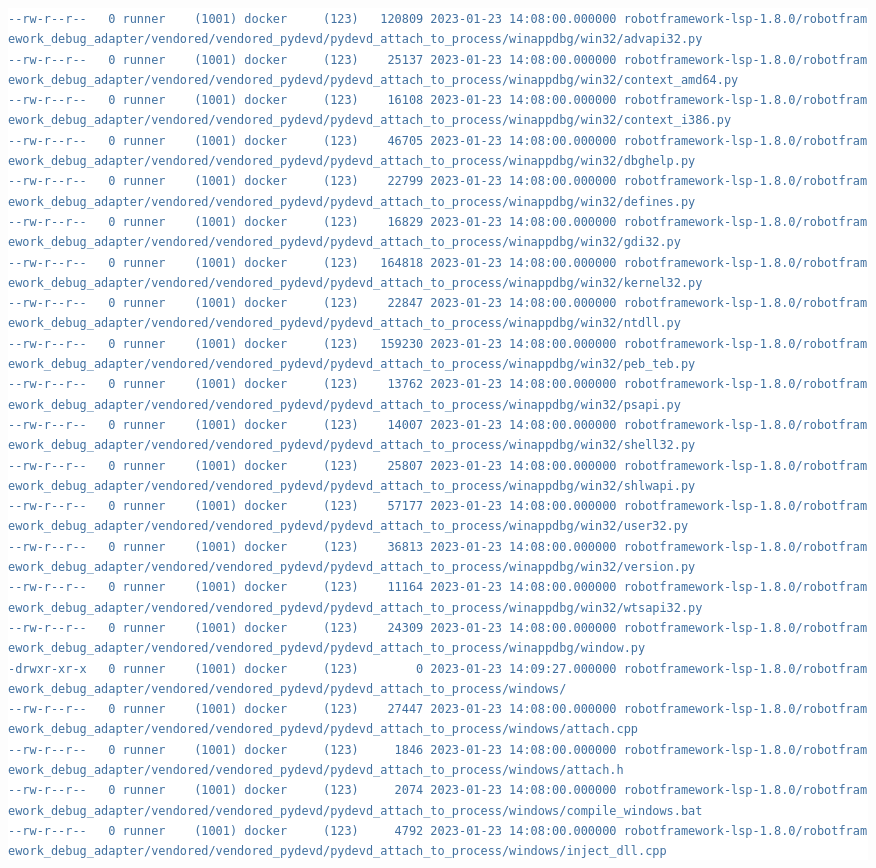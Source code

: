 ```diff
--rw-r--r--   0 runner    (1001) docker     (123)   120809 2023-01-23 14:08:00.000000 robotframework-lsp-1.8.0/robotframework_debug_adapter/vendored/vendored_pydevd/pydevd_attach_to_process/winappdbg/win32/advapi32.py
--rw-r--r--   0 runner    (1001) docker     (123)    25137 2023-01-23 14:08:00.000000 robotframework-lsp-1.8.0/robotframework_debug_adapter/vendored/vendored_pydevd/pydevd_attach_to_process/winappdbg/win32/context_amd64.py
--rw-r--r--   0 runner    (1001) docker     (123)    16108 2023-01-23 14:08:00.000000 robotframework-lsp-1.8.0/robotframework_debug_adapter/vendored/vendored_pydevd/pydevd_attach_to_process/winappdbg/win32/context_i386.py
--rw-r--r--   0 runner    (1001) docker     (123)    46705 2023-01-23 14:08:00.000000 robotframework-lsp-1.8.0/robotframework_debug_adapter/vendored/vendored_pydevd/pydevd_attach_to_process/winappdbg/win32/dbghelp.py
--rw-r--r--   0 runner    (1001) docker     (123)    22799 2023-01-23 14:08:00.000000 robotframework-lsp-1.8.0/robotframework_debug_adapter/vendored/vendored_pydevd/pydevd_attach_to_process/winappdbg/win32/defines.py
--rw-r--r--   0 runner    (1001) docker     (123)    16829 2023-01-23 14:08:00.000000 robotframework-lsp-1.8.0/robotframework_debug_adapter/vendored/vendored_pydevd/pydevd_attach_to_process/winappdbg/win32/gdi32.py
--rw-r--r--   0 runner    (1001) docker     (123)   164818 2023-01-23 14:08:00.000000 robotframework-lsp-1.8.0/robotframework_debug_adapter/vendored/vendored_pydevd/pydevd_attach_to_process/winappdbg/win32/kernel32.py
--rw-r--r--   0 runner    (1001) docker     (123)    22847 2023-01-23 14:08:00.000000 robotframework-lsp-1.8.0/robotframework_debug_adapter/vendored/vendored_pydevd/pydevd_attach_to_process/winappdbg/win32/ntdll.py
--rw-r--r--   0 runner    (1001) docker     (123)   159230 2023-01-23 14:08:00.000000 robotframework-lsp-1.8.0/robotframework_debug_adapter/vendored/vendored_pydevd/pydevd_attach_to_process/winappdbg/win32/peb_teb.py
--rw-r--r--   0 runner    (1001) docker     (123)    13762 2023-01-23 14:08:00.000000 robotframework-lsp-1.8.0/robotframework_debug_adapter/vendored/vendored_pydevd/pydevd_attach_to_process/winappdbg/win32/psapi.py
--rw-r--r--   0 runner    (1001) docker     (123)    14007 2023-01-23 14:08:00.000000 robotframework-lsp-1.8.0/robotframework_debug_adapter/vendored/vendored_pydevd/pydevd_attach_to_process/winappdbg/win32/shell32.py
--rw-r--r--   0 runner    (1001) docker     (123)    25807 2023-01-23 14:08:00.000000 robotframework-lsp-1.8.0/robotframework_debug_adapter/vendored/vendored_pydevd/pydevd_attach_to_process/winappdbg/win32/shlwapi.py
--rw-r--r--   0 runner    (1001) docker     (123)    57177 2023-01-23 14:08:00.000000 robotframework-lsp-1.8.0/robotframework_debug_adapter/vendored/vendored_pydevd/pydevd_attach_to_process/winappdbg/win32/user32.py
--rw-r--r--   0 runner    (1001) docker     (123)    36813 2023-01-23 14:08:00.000000 robotframework-lsp-1.8.0/robotframework_debug_adapter/vendored/vendored_pydevd/pydevd_attach_to_process/winappdbg/win32/version.py
--rw-r--r--   0 runner    (1001) docker     (123)    11164 2023-01-23 14:08:00.000000 robotframework-lsp-1.8.0/robotframework_debug_adapter/vendored/vendored_pydevd/pydevd_attach_to_process/winappdbg/win32/wtsapi32.py
--rw-r--r--   0 runner    (1001) docker     (123)    24309 2023-01-23 14:08:00.000000 robotframework-lsp-1.8.0/robotframework_debug_adapter/vendored/vendored_pydevd/pydevd_attach_to_process/winappdbg/window.py
-drwxr-xr-x   0 runner    (1001) docker     (123)        0 2023-01-23 14:09:27.000000 robotframework-lsp-1.8.0/robotframework_debug_adapter/vendored/vendored_pydevd/pydevd_attach_to_process/windows/
--rw-r--r--   0 runner    (1001) docker     (123)    27447 2023-01-23 14:08:00.000000 robotframework-lsp-1.8.0/robotframework_debug_adapter/vendored/vendored_pydevd/pydevd_attach_to_process/windows/attach.cpp
--rw-r--r--   0 runner    (1001) docker     (123)     1846 2023-01-23 14:08:00.000000 robotframework-lsp-1.8.0/robotframework_debug_adapter/vendored/vendored_pydevd/pydevd_attach_to_process/windows/attach.h
--rw-r--r--   0 runner    (1001) docker     (123)     2074 2023-01-23 14:08:00.000000 robotframework-lsp-1.8.0/robotframework_debug_adapter/vendored/vendored_pydevd/pydevd_attach_to_process/windows/compile_windows.bat
--rw-r--r--   0 runner    (1001) docker     (123)     4792 2023-01-23 14:08:00.000000 robotframework-lsp-1.8.0/robotframework_debug_adapter/vendored/vendored_pydevd/pydevd_attach_to_process/windows/inject_dll.cpp
```